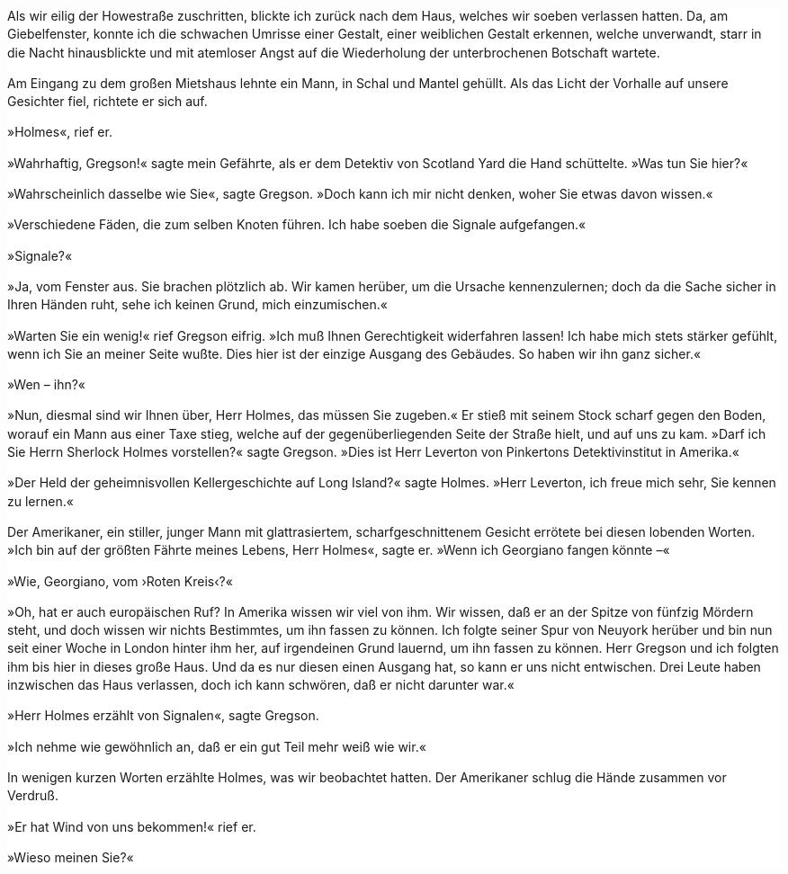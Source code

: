 Als wir eilig der Howestraße zuschritten, blickte ich zurück nach dem Haus, welches wir soeben verlassen hatten. Da, am Giebelfenster, konnte ich die schwachen Umrisse einer Gestalt, einer weiblichen Gestalt erkennen, welche unverwandt, starr in die Nacht hinausblickte und mit atemloser Angst auf die Wiederholung der unterbrochenen Botschaft wartete.

Am Eingang zu dem großen Mietshaus lehnte ein Mann, in Schal und Mantel gehüllt. Als das Licht der Vorhalle auf unsere Gesichter fiel, richtete er sich auf.

»Holmes«, rief er.

»Wahrhaftig, Gregson!« sagte mein Gefährte, als er dem Detektiv von Scotland Yard die Hand schüttelte. »Was tun Sie hier?«

»Wahrscheinlich dasselbe wie Sie«, sagte Gregson. »Doch kann ich mir nicht denken, woher Sie etwas davon wissen.«

»Verschiedene Fäden, die zum selben Knoten führen. Ich habe soeben die Signale aufgefangen.«

»Signale?«

»Ja, vom Fenster aus. Sie brachen plötzlich ab. Wir kamen herüber, um die Ursache kennenzulernen; doch da die Sache sicher in Ihren Händen ruht, sehe ich keinen Grund, mich einzumischen.«

»Warten Sie ein wenig!« rief Gregson eifrig. »Ich muß Ihnen Gerechtigkeit widerfahren lassen! Ich habe mich stets stärker gefühlt, wenn ich Sie an meiner Seite wußte. Dies hier ist der einzige Ausgang des Gebäudes. So haben wir ihn ganz sicher.«

»Wen – ihn?«

»Nun, diesmal sind wir Ihnen über, Herr Holmes, das müssen Sie zugeben.« Er stieß mit seinem Stock scharf gegen den Boden, worauf ein Mann aus einer Taxe stieg, welche auf der gegenüberliegenden Seite der Straße hielt, und auf uns zu kam. »Darf ich Sie Herrn Sherlock Holmes vorstellen?« sagte Gregson. »Dies ist Herr Leverton von Pinkertons Detektivinstitut in Amerika.«

»Der Held der geheimnisvollen Kellergeschichte auf Long Island?« sagte Holmes. »Herr Leverton, ich freue mich sehr, Sie kennen zu lernen.«

Der Amerikaner, ein stiller, junger Mann mit glattrasiertem, scharfgeschnittenem Gesicht errötete bei diesen lobenden Worten. »Ich bin auf der größten Fährte meines Lebens, Herr Holmes«, sagte er. »Wenn ich Georgiano fangen könnte –«

»Wie, Georgiano, vom ›Roten Kreis‹?«

»Oh, hat er auch europäischen Ruf? In Amerika wissen wir viel von ihm. Wir wissen, daß er an der Spitze von fünfzig Mördern steht, und doch wissen wir nichts Bestimmtes, um ihn fassen zu können. Ich folgte seiner Spur von Neuyork herüber und bin nun seit einer Woche in London hinter ihm her, auf irgendeinen Grund lauernd, um ihn fassen zu können. Herr Gregson und ich folgten ihm bis hier in dieses große Haus. Und da es nur diesen einen Ausgang hat, so kann er uns nicht entwischen. Drei Leute haben inzwischen das Haus verlassen, doch ich kann schwören, daß er nicht darunter war.«

»Herr Holmes erzählt von Signalen«, sagte Gregson.

»Ich nehme wie gewöhnlich an, daß er ein gut Teil mehr weiß wie wir.«

In wenigen kurzen Worten erzählte Holmes, was wir beobachtet hatten. Der Amerikaner schlug die Hände zusammen vor Verdruß.

»Er hat Wind von uns bekommen!« rief er.

»Wieso meinen Sie?«
